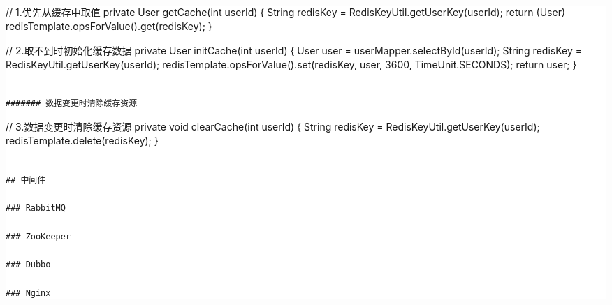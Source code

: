 // 1.优先从缓存中取值
private User getCache(int userId) {
	String redisKey = RedisKeyUtil.getUserKey(userId);
	return (User) redisTemplate.opsForValue().get(redisKey);
}

// 2.取不到时初始化缓存数据
private User initCache(int userId) {
	User user = userMapper.selectById(userId);
	String redisKey = RedisKeyUtil.getUserKey(userId);
	redisTemplate.opsForValue().set(redisKey, user, 3600, TimeUnit.SECONDS);
	return user;
}
```

####### 数据变更时清除缓存资源

```
// 3.数据变更时清除缓存资源
private void clearCache(int userId) {
	String redisKey = RedisKeyUtil.getUserKey(userId);
	redisTemplate.delete(redisKey);
}
```

## 中间件

### RabbitMQ

### ZooKeeper

### Dubbo

### Nginx
